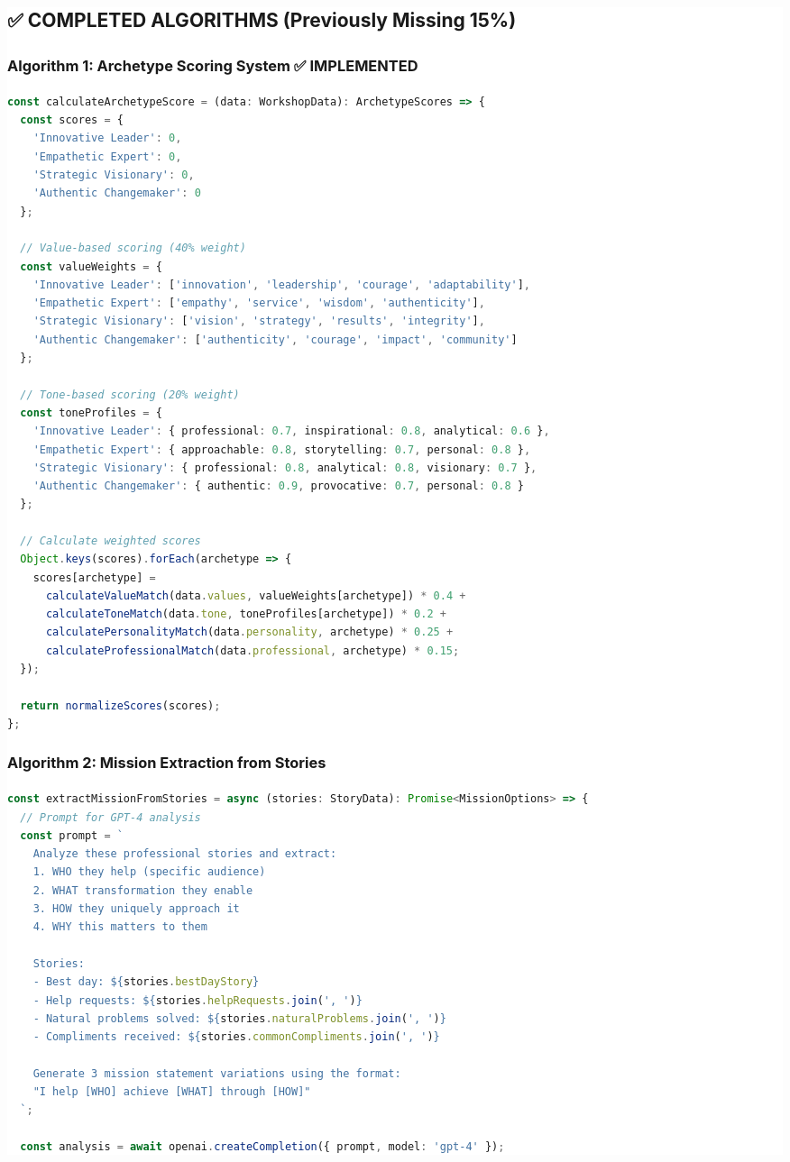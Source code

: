 ## ✅ COMPLETED ALGORITHMS (Previously Missing 15%)

### Algorithm 1: Archetype Scoring System ✅ IMPLEMENTED
```typescript
const calculateArchetypeScore = (data: WorkshopData): ArchetypeScores => {
  const scores = {
    'Innovative Leader': 0,
    'Empathetic Expert': 0,
    'Strategic Visionary': 0,
    'Authentic Changemaker': 0
  };
  
  // Value-based scoring (40% weight)
  const valueWeights = {
    'Innovative Leader': ['innovation', 'leadership', 'courage', 'adaptability'],
    'Empathetic Expert': ['empathy', 'service', 'wisdom', 'authenticity'],
    'Strategic Visionary': ['vision', 'strategy', 'results', 'integrity'],
    'Authentic Changemaker': ['authenticity', 'courage', 'impact', 'community']
  };
  
  // Tone-based scoring (20% weight)
  const toneProfiles = {
    'Innovative Leader': { professional: 0.7, inspirational: 0.8, analytical: 0.6 },
    'Empathetic Expert': { approachable: 0.8, storytelling: 0.7, personal: 0.8 },
    'Strategic Visionary': { professional: 0.8, analytical: 0.8, visionary: 0.7 },
    'Authentic Changemaker': { authentic: 0.9, provocative: 0.7, personal: 0.8 }
  };
  
  // Calculate weighted scores
  Object.keys(scores).forEach(archetype => {
    scores[archetype] = 
      calculateValueMatch(data.values, valueWeights[archetype]) * 0.4 +
      calculateToneMatch(data.tone, toneProfiles[archetype]) * 0.2 +
      calculatePersonalityMatch(data.personality, archetype) * 0.25 +
      calculateProfessionalMatch(data.professional, archetype) * 0.15;
  });
  
  return normalizeScores(scores);
};
```

### Algorithm 2: Mission Extraction from Stories
```typescript
const extractMissionFromStories = async (stories: StoryData): Promise<MissionOptions> => {
  // Prompt for GPT-4 analysis
  const prompt = `
    Analyze these professional stories and extract:
    1. WHO they help (specific audience)
    2. WHAT transformation they enable
    3. HOW they uniquely approach it
    4. WHY this matters to them
    
    Stories:
    - Best day: ${stories.bestDayStory}
    - Help requests: ${stories.helpRequests.join(', ')}
    - Natural problems solved: ${stories.naturalProblems.join(', ')}
    - Compliments received: ${stories.commonCompliments.join(', ')}
    
    Generate 3 mission statement variations using the format:
    "I help [WHO] achieve [WHAT] through [HOW]"
  `;
  
  const analysis = await openai.createCompletion({ prompt, model: 'gpt-4' });
```